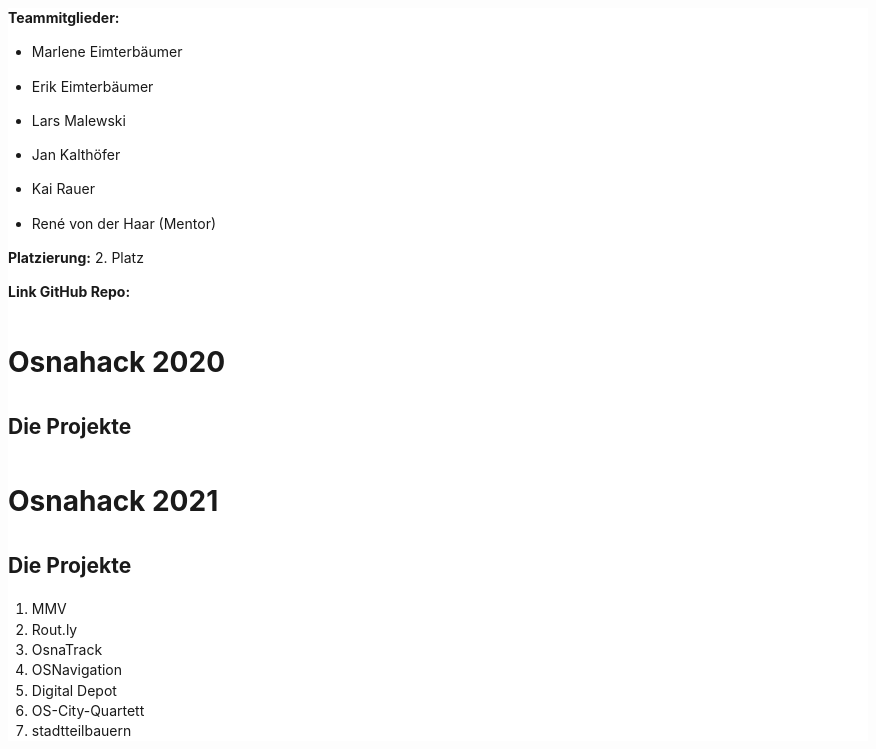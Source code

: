 **Teammitglieder:**
* Marlene Eimterbäumer
* Erik Eimterbäumer
* Lars Malewski
* Jan Kalthöfer
* Kai Rauer

* René von der Haar (Mentor)

**Platzierung:** 2. Platz

**Link GitHub Repo:**

# Osnahack 2020

## Die Projekte



# Osnahack 2021

## Die Projekte

1. MMV
2. Rout.ly
3. OsnaTrack
4. OSNavigation
5. Digital Depot
6. OS-City-Quartett
7. stadtteilbauern
